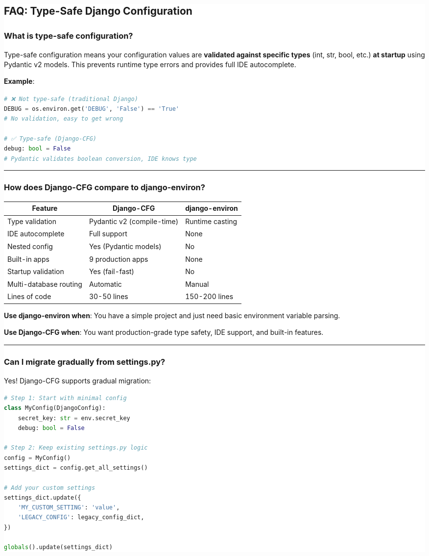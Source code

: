 
## FAQ: Type-Safe Django Configuration

### What is type-safe configuration?

Type-safe configuration means your configuration values are **validated against specific types** (int, str, bool, etc.) **at startup** using Pydantic v2 models. This prevents runtime type errors and provides full IDE autocomplete.

**Example**:
```python
# ❌ Not type-safe (traditional Django)
DEBUG = os.environ.get('DEBUG', 'False') == 'True'
# No validation, easy to get wrong

# ✅ Type-safe (Django-CFG)
debug: bool = False
# Pydantic validates boolean conversion, IDE knows type
```

---

### How does Django-CFG compare to django-environ?

| Feature | Django-CFG | django-environ |
|---------|------------|----------------|
| Type validation | Pydantic v2 (compile-time) | Runtime casting |
| IDE autocomplete | Full support | None |
| Nested config | Yes (Pydantic models) | No |
| Built-in apps | 9 production apps | None |
| Startup validation | Yes (fail-fast) | No |
| Multi-database routing | Automatic | Manual |
| Lines of code | 30-50 lines | 150-200 lines |

**Use django-environ when**: You have a simple project and just need basic environment variable parsing.

**Use Django-CFG when**: You want production-grade type safety, IDE support, and built-in features.

---

### Can I migrate gradually from settings.py?

Yes! Django-CFG supports gradual migration:

```python
# Step 1: Start with minimal config
class MyConfig(DjangoConfig):
    secret_key: str = env.secret_key
    debug: bool = False

# Step 2: Keep existing settings.py logic
config = MyConfig()
settings_dict = config.get_all_settings()

# Add your custom settings
settings_dict.update({
    'MY_CUSTOM_SETTING': 'value',
    'LEGACY_CONFIG': legacy_config_dict,
})

globals().update(settings_dict)
```